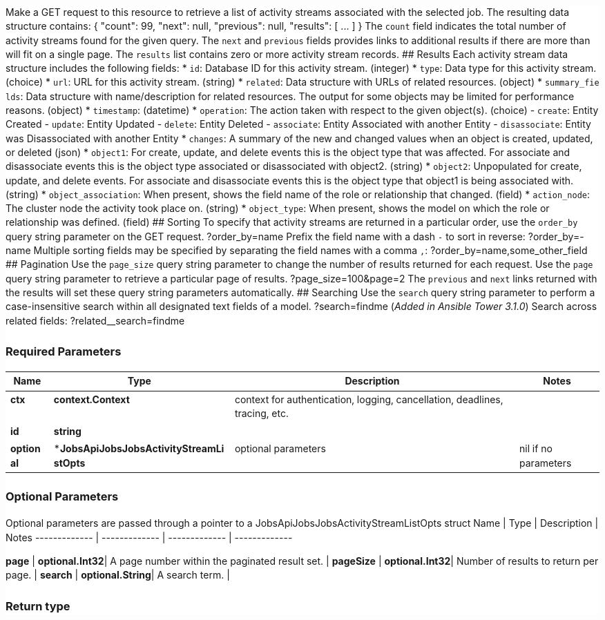  Make a GET request to this resource to retrieve a list of activity streams associated with the selected job.  The resulting data structure contains:      {         \"count\": 99,         \"next\": null,         \"previous\": null,         \"results\": [             ...         ]     }  The `count` field indicates the total number of activity streams found for the given query.  The `next` and `previous` fields provides links to additional results if there are more than will fit on a single page.  The `results` list contains zero or more activity stream records.    ## Results  Each activity stream data structure includes the following fields:  * `id`: Database ID for this activity stream. (integer) * `type`: Data type for this activity stream. (choice) * `url`: URL for this activity stream. (string) * `related`: Data structure with URLs of related resources. (object) * `summary_fields`: Data structure with name/description for related resources.  The output for some objects may be limited for performance reasons. (object) * `timestamp`:  (datetime) * `operation`: The action taken with respect to the given object(s). (choice)     - `create`: Entity Created     - `update`: Entity Updated     - `delete`: Entity Deleted     - `associate`: Entity Associated with another Entity     - `disassociate`: Entity was Disassociated with another Entity * `changes`: A summary of the new and changed values when an object is created, updated, or deleted (json) * `object1`: For create, update, and delete events this is the object type that was affected. For associate and disassociate events this is the object type associated or disassociated with object2. (string) * `object2`: Unpopulated for create, update, and delete events. For associate and disassociate events this is the object type that object1 is being associated with. (string) * `object_association`: When present, shows the field name of the role or relationship that changed. (field) * `action_node`: The cluster node the activity took place on. (string) * `object_type`: When present, shows the model on which the role or relationship was defined. (field)    ## Sorting  To specify that activity streams are returned in a particular order, use the `order_by` query string parameter on the GET request.      ?order_by=name  Prefix the field name with a dash `-` to sort in reverse:      ?order_by=-name  Multiple sorting fields may be specified by separating the field names with a comma `,`:      ?order_by=name,some_other_field  ## Pagination  Use the `page_size` query string parameter to change the number of results returned for each request.  Use the `page` query string parameter to retrieve a particular page of results.      ?page_size=100&page=2  The `previous` and `next` links returned with the results will set these query string parameters automatically.  ## Searching  Use the `search` query string parameter to perform a case-insensitive search within all designated text fields of a model.      ?search=findme  (_Added in Ansible Tower 3.1.0_) Search across related fields:      ?related__search=findme

### Required Parameters

Name | Type | Description  | Notes
------------- | ------------- | ------------- | -------------
 **ctx** | **context.Context** | context for authentication, logging, cancellation, deadlines, tracing, etc.
  **id** | **string**|  | 
 **optional** | ***JobsApiJobsJobsActivityStreamListOpts** | optional parameters | nil if no parameters

### Optional Parameters
Optional parameters are passed through a pointer to a JobsApiJobsJobsActivityStreamListOpts struct
Name | Type | Description  | Notes
------------- | ------------- | ------------- | -------------

 **page** | **optional.Int32**| A page number within the paginated result set. | 
 **pageSize** | **optional.Int32**| Number of results to return per page. | 
 **search** | **optional.String**| A search term. | 

### Return type

